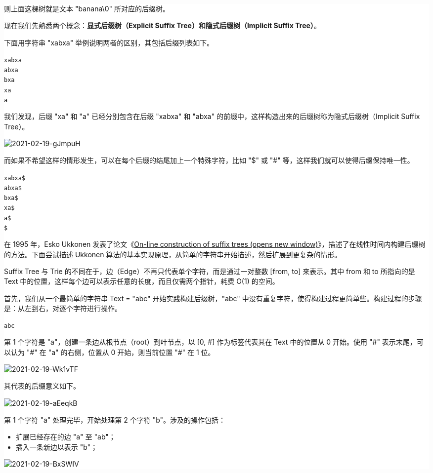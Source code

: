 则上面这棵树就是文本 "banana\0" 所对应的后缀树。

现在我们先熟悉两个概念：**显式后缀树（Explicit Suffix Tree）和隐式后缀树（Implicit Suffix Tree）**。

下面用字符串 "xabxa" 举例说明两者的区别，其包括后缀列表如下。

```sh
xabxa
abxa
bxa
xa
a
```

我们发现，后缀 "xa" 和 "a" 已经分别包含在后缀 "xabxa" 和 "abxa" 的前缀中，这样构造出来的后缀树称为隐式后缀树（Implicit Suffix Tree）。

![2021-02-19-gJmpuH](https://image.ldbmcs.com/2021-02-19-gJmpuH.jpg)

而如果不希望这样的情形发生，可以在每个后缀的结尾加上一个特殊字符，比如 "$" 或 "#" 等，这样我们就可以使得后缀保持唯一性。

```sh
xabxa$
abxa$
bxa$
xa$
a$
$
```

在 1995 年，Esko Ukkonen 发表了论文《[On-line construction of suffix trees  (opens new window)](https://www.cs.helsinki.fi/u/ukkonen/SuffixT1withFigs.pdf)》，描述了在线性时间内构建后缀树的方法。下面尝试描述 Ukkonen 算法的基本实现原理，从简单的字符串开始描述，然后扩展到更复杂的情形。

Suffix Tree 与 Trie 的不同在于，边（Edge）不再只代表单个字符，而是通过一对整数 [from, to] 来表示。其中 from 和 to 所指向的是 Text 中的位置，这样每个边可以表示任意的长度，而且仅需两个指针，耗费 O(1) 的空间。

首先，我们从一个最简单的字符串 Text = "abc" 开始实践构建后缀树，"abc" 中没有重复字符，使得构建过程更简单些。构建过程的步骤是：从左到右，对逐个字符进行操作。

```sh
abc
```

第 1 个字符是 "a"，创建一条边从根节点（root）到叶节点，以 [0, #] 作为标签代表其在 Text 中的位置从 0 开始。使用 "#" 表示末尾，可以认为 "#" 在 "a" 的右侧，位置从 0 开始，则当前位置 "#" 在 1 位。

![2021-02-19-Wk1vTF](https://image.ldbmcs.com/2021-02-19-Wk1vTF.jpg)

其代表的后缀意义如下。

![2021-02-19-aEeqkB](https://image.ldbmcs.com/2021-02-19-aEeqkB.jpg)

第 1 个字符 "a" 处理完毕，开始处理第 2 个字符 "b"。涉及的操作包括：

- 扩展已经存在的边 "a" 至 "ab"；
- 插入一条新边以表示 "b"；

![2021-02-19-BxSWIV](https://image.ldbmcs.com/2021-02-19-BxSWIV.jpg)
